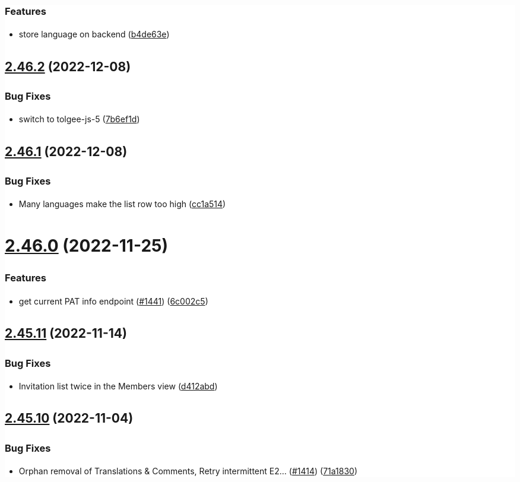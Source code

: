 ### Features

* store language on backend ([b4de63e](https://github.com/tolgee/tolgee-platform/commit/b4de63effb1868a95042a578f8e369141387f7dd))

## [2.46.2](https://github.com/tolgee/tolgee-platform/compare/v2.46.1...v2.46.2) (2022-12-08)


### Bug Fixes

* switch to tolgee-js-5 ([7b6ef1d](https://github.com/tolgee/tolgee-platform/commit/7b6ef1dc69b6a4f19cdabded64edc44b66476b6c))

## [2.46.1](https://github.com/tolgee/tolgee-platform/compare/v2.46.0...v2.46.1) (2022-12-08)


### Bug Fixes

* Many languages make the list row too high ([cc1a514](https://github.com/tolgee/tolgee-platform/commit/cc1a5143fb4566323ed325aa5264703f535f2798))

# [2.46.0](https://github.com/tolgee/tolgee-platform/compare/v2.45.11...v2.46.0) (2022-11-25)


### Features

* get current PAT info endpoint ([#1441](https://github.com/tolgee/tolgee-platform/issues/1441)) ([6c002c5](https://github.com/tolgee/tolgee-platform/commit/6c002c538315880694aa99794109b920499cfdb2))

## [2.45.11](https://github.com/tolgee/tolgee-platform/compare/v2.45.10...v2.45.11) (2022-11-14)


### Bug Fixes

* Invitation list twice in the Members view ([d412abd](https://github.com/tolgee/tolgee-platform/commit/d412abdd0199a13d27a4d4b12db10b25884807ec))

## [2.45.10](https://github.com/tolgee/tolgee-platform/compare/v2.45.9...v2.45.10) (2022-11-04)


### Bug Fixes

* Orphan removal of Translations & Comments, Retry intermittent E2… ([#1414](https://github.com/tolgee/tolgee-platform/issues/1414)) ([71a1830](https://github.com/tolgee/tolgee-platform/commit/71a183042162eb4d4e8bd886c314010bb2d0f6e5))
